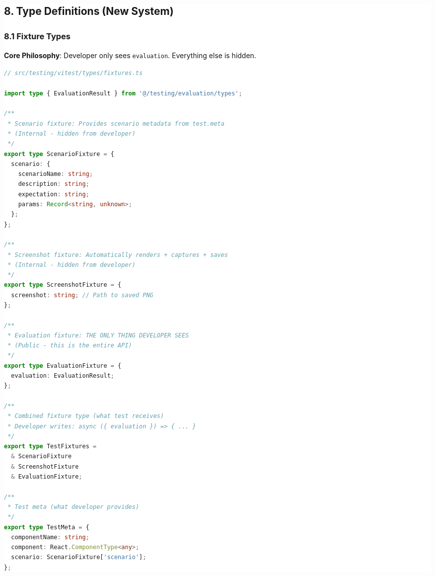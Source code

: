 
## 8. Type Definitions (New System)

### 8.1 Fixture Types

**Core Philosophy**: Developer only sees `evaluation`. Everything else is hidden.

```typescript
// src/testing/vitest/types/fixtures.ts

import type { EvaluationResult } from '@/testing/evaluation/types';

/**
 * Scenario fixture: Provides scenario metadata from test.meta
 * (Internal - hidden from developer)
 */
export type ScenarioFixture = {
  scenario: {
    scenarioName: string;
    description: string;
    expectation: string;
    params: Record<string, unknown>;
  };
};

/**
 * Screenshot fixture: Automatically renders + captures + saves
 * (Internal - hidden from developer)
 */
export type ScreenshotFixture = {
  screenshot: string; // Path to saved PNG
};

/**
 * Evaluation fixture: THE ONLY THING DEVELOPER SEES
 * (Public - this is the entire API)
 */
export type EvaluationFixture = {
  evaluation: EvaluationResult;
};

/**
 * Combined fixture type (what test receives)
 * Developer writes: async ({ evaluation }) => { ... }
 */
export type TestFixtures =
  & ScenarioFixture
  & ScreenshotFixture
  & EvaluationFixture;

/**
 * Test meta (what developer provides)
 */
export type TestMeta = {
  componentName: string;
  component: React.ComponentType<any>;
  scenario: ScenarioFixture['scenario'];
};
```
